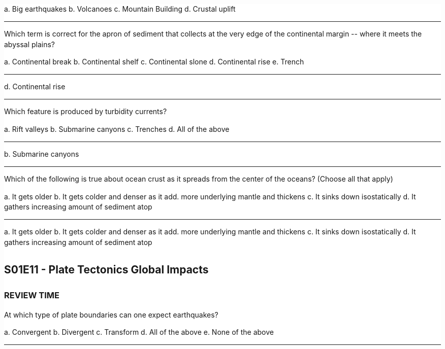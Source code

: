a. Big earthquakes
b. Volcanoes
c. Mountain Building
d. Crustal uplift

------

Which term is correct for the apron of sediment that collects at the very edge of the continental margin -- where it meets the abyssal plains?

a. Continental break
b. Continental shelf
c. Continental slone
d. Continental rise
e. Trench

---

d. Continental rise

------

Which feature is produced by turbidity currents?

a. Rift valleys
b. Submarine canyons
c. Trenches
d. All of the above

---

b. Submarine canyons

------

Which of the following is true about ocean crust as it spreads from the center of the oceans? (Choose all that apply)

a. It gets older
b. It gets colder and denser as it add. more underlying mantle and thickens
c. It sinks down isostatically
d. It gathers increasing amount of sediment atop

---

a. It gets older
b. It gets colder and denser as it add. more underlying mantle and thickens
c. It sinks down isostatically
d. It gathers increasing amount of sediment atop

## S01E11 - Plate Tectonics Global Impacts

### REVIEW TIME

At which type of plate boundaries can one expect earthquakes?

a. Convergent
b. Divergent
c. Transform
d. All of the above
e. None of the above

---
